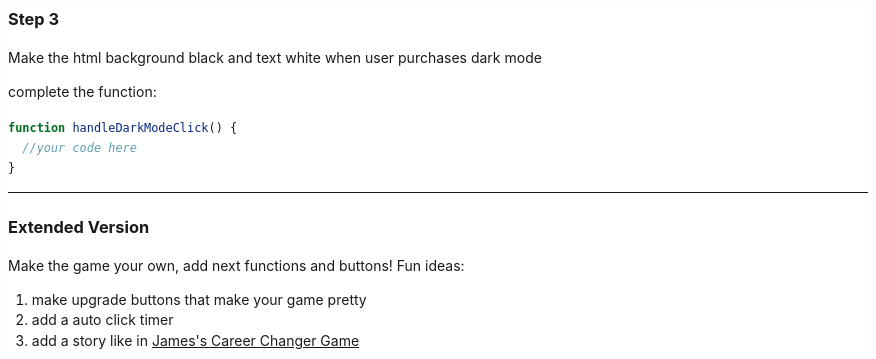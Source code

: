 
### Step 3

Make the html background black and text white when user purchases dark mode

complete the function:

```js
function handleDarkModeClick() {
  //your code here
}
```

---

### Extended Version

Make the game your own, add next functions and buttons!
Fun ideas:

1. make upgrade buttons that make your game pretty
1. add a auto click timer
1. add a story like in [James's Career Changer Game](https://codepen.io/crushford/pen/zezrWR)

